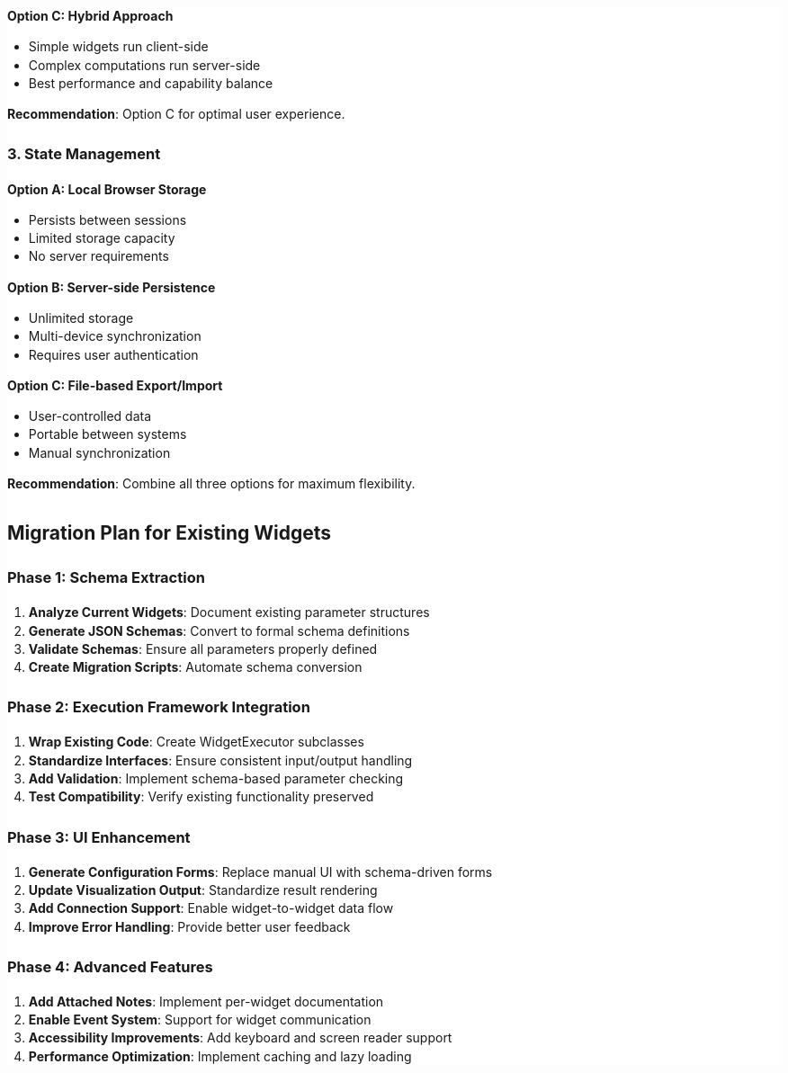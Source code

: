 **Option C: Hybrid Approach**
- Simple widgets run client-side
- Complex computations run server-side
- Best performance and capability balance

**Recommendation**: Option C for optimal user experience.

### 3. State Management
**Option A: Local Browser Storage**
- Persists between sessions
- Limited storage capacity
- No server requirements

**Option B: Server-side Persistence**
- Unlimited storage
- Multi-device synchronization
- Requires user authentication

**Option C: File-based Export/Import**
- User-controlled data
- Portable between systems
- Manual synchronization

**Recommendation**: Combine all three options for maximum flexibility.

## Migration Plan for Existing Widgets

### Phase 1: Schema Extraction
1. **Analyze Current Widgets**: Document existing parameter structures
2. **Generate JSON Schemas**: Convert to formal schema definitions
3. **Validate Schemas**: Ensure all parameters properly defined
4. **Create Migration Scripts**: Automate schema conversion

### Phase 2: Execution Framework Integration
1. **Wrap Existing Code**: Create WidgetExecutor subclasses
2. **Standardize Interfaces**: Ensure consistent input/output handling
3. **Add Validation**: Implement schema-based parameter checking
4. **Test Compatibility**: Verify existing functionality preserved

### Phase 3: UI Enhancement
1. **Generate Configuration Forms**: Replace manual UI with schema-driven forms
2. **Update Visualization Output**: Standardize result rendering
3. **Add Connection Support**: Enable widget-to-widget data flow
4. **Improve Error Handling**: Provide better user feedback

### Phase 4: Advanced Features
1. **Add Attached Notes**: Implement per-widget documentation
2. **Enable Event System**: Support for widget communication
3. **Accessibility Improvements**: Add keyboard and screen reader support
4. **Performance Optimization**: Implement caching and lazy loading
